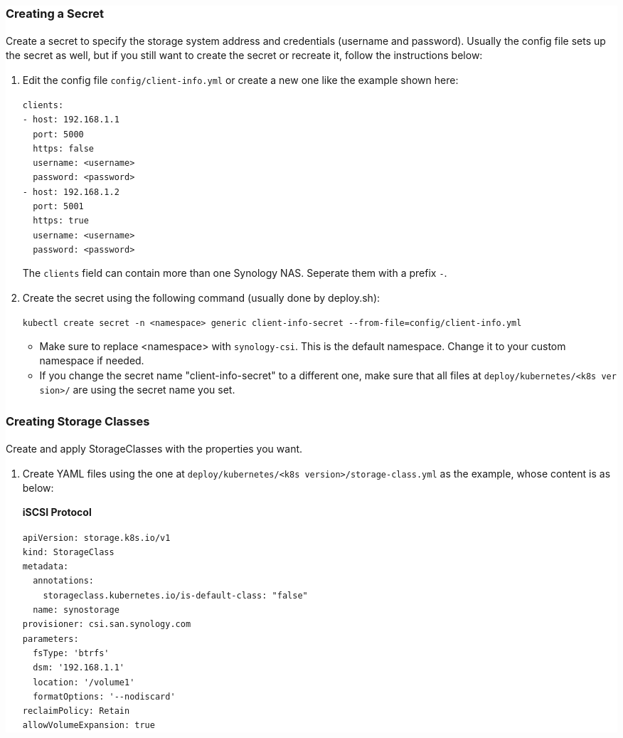 ### Creating a Secret
Create a secret to specify the storage system address and credentials (username and password). Usually the config file sets up the secret as well, but if you still want to create the secret or recreate it, follow the instructions below:

1. Edit the config file `config/client-info.yml` or create a new one like the example shown here:
      ```
      clients:
      - host: 192.168.1.1
        port: 5000
        https: false
        username: <username>
        password: <password>
      - host: 192.168.1.2
        port: 5001
        https: true
        username: <username>
        password: <password>
      ```
    The `clients` field can contain more than one Synology NAS. Seperate them with a prefix `-`.

2. Create the secret using the following command (usually done by deploy.sh):
    ```!
    kubectl create secret -n <namespace> generic client-info-secret --from-file=config/client-info.yml
    ```

    - Make sure to replace \<namespace\> with `synology-csi`. This is the default namespace. Change it to your custom namespace if needed.
    - If you change the secret name "client-info-secret" to a different one, make sure that all files at `deploy/kubernetes/<k8s version>/` are using the secret name you set.

### Creating Storage Classes
Create and apply StorageClasses with the properties you want.

1. Create YAML files using the one at `deploy/kubernetes/<k8s version>/storage-class.yml` as the example, whose content is as below:

    **iSCSI Protocol**
    ```
    apiVersion: storage.k8s.io/v1
    kind: StorageClass
    metadata:
      annotations:
        storageclass.kubernetes.io/is-default-class: "false"
      name: synostorage
    provisioner: csi.san.synology.com
    parameters:
      fsType: 'btrfs'
      dsm: '192.168.1.1'
      location: '/volume1'
      formatOptions: '--nodiscard'
    reclaimPolicy: Retain
    allowVolumeExpansion: true
    ```
